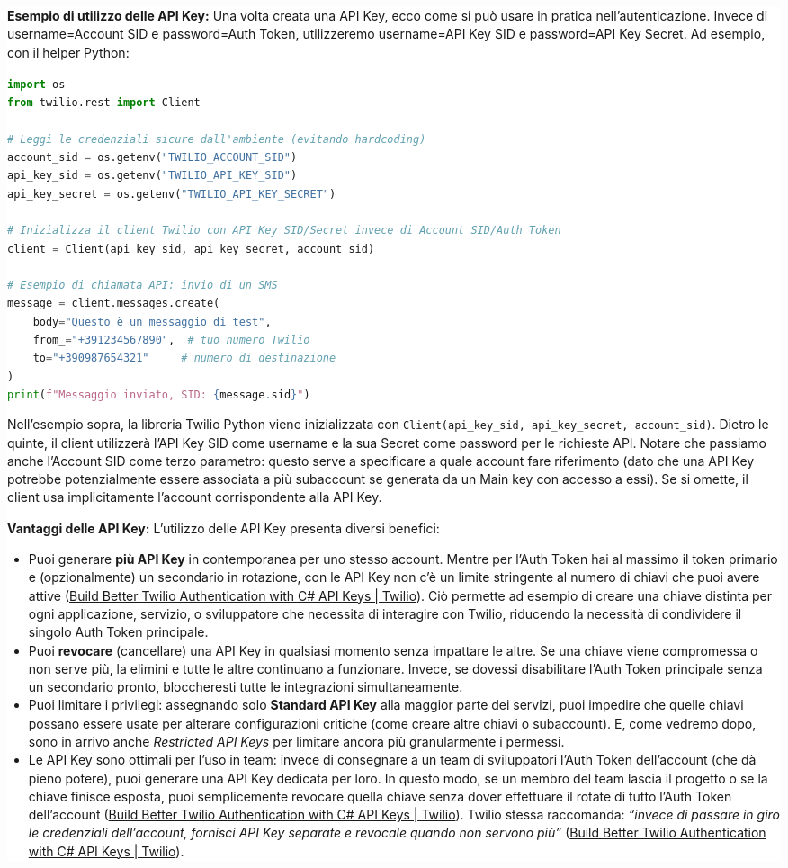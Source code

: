 **Esempio di utilizzo delle API Key:** Una volta creata una API Key, ecco come si può usare in pratica nell’autenticazione. Invece di username=Account SID e password=Auth Token, utilizzeremo username=API Key SID e password=API Key Secret. Ad esempio, con il helper Python:

```python
import os
from twilio.rest import Client

# Leggi le credenziali sicure dall'ambiente (evitando hardcoding)
account_sid = os.getenv("TWILIO_ACCOUNT_SID")
api_key_sid = os.getenv("TWILIO_API_KEY_SID")
api_key_secret = os.getenv("TWILIO_API_KEY_SECRET")

# Inizializza il client Twilio con API Key SID/Secret invece di Account SID/Auth Token
client = Client(api_key_sid, api_key_secret, account_sid)

# Esempio di chiamata API: invio di un SMS
message = client.messages.create(
    body="Questo è un messaggio di test",
    from_="+391234567890",  # tuo numero Twilio 
    to="+390987654321"     # numero di destinazione
)
print(f"Messaggio inviato, SID: {message.sid}")
```

Nell’esempio sopra, la libreria Twilio Python viene inizializzata con `Client(api_key_sid, api_key_secret, account_sid)`. Dietro le quinte, il client utilizzerà l’API Key SID come username e la sua Secret come password per le richieste API. Notare che passiamo anche l’Account SID come terzo parametro: questo serve a specificare a quale account fare riferimento (dato che una API Key potrebbe potenzialmente essere associata a più subaccount se generata da un Main key con accesso a essi). Se si omette, il client usa implicitamente l’account corrispondente alla API Key.

**Vantaggi delle API Key:** L’utilizzo delle API Key presenta diversi benefici:
- Puoi generare **più API Key** in contemporanea per uno stesso account. Mentre per l’Auth Token hai al massimo il token primario e (opzionalmente) un secondario in rotazione, con le API Key non c’è un limite stringente al numero di chiavi che puoi avere attive ([Build Better Twilio Authentication with C# API Keys | Twilio](https://www.twilio.com/en-us/blog/better-twilio-authentication-csharp-twilio-api-keys#:~:text=You%20can%20create%20as%20many,they%20are%20no%20longer%20used)). Ciò permette ad esempio di creare una chiave distinta per ogni applicazione, servizio, o sviluppatore che necessita di interagire con Twilio, riducendo la necessità di condividere il singolo Auth Token principale.
- Puoi **revocare** (cancellare) una API Key in qualsiasi momento senza impattare le altre. Se una chiave viene compromessa o non serve più, la elimini e tutte le altre continuano a funzionare. Invece, se dovessi disabilitare l’Auth Token principale senza un secondario pronto, bloccheresti tutte le integrazioni simultaneamente.
- Puoi limitare i privilegi: assegnando solo **Standard API Key** alla maggior parte dei servizi, puoi impedire che quelle chiavi possano essere usate per alterare configurazioni critiche (come creare altre chiavi o subaccount). E, come vedremo dopo, sono in arrivo anche *Restricted API Keys* per limitare ancora più granularmente i permessi.
- Le API Key sono ottimali per l’uso in team: invece di consegnare a un team di sviluppatori l’Auth Token dell’account (che dà pieno potere), puoi generare una API Key dedicata per loro. In questo modo, se un membro del team lascia il progetto o se la chiave finisce esposta, puoi semplicemente revocare quella chiave senza dover effettuare il rotate di tutto l’Auth Token dell’account ([Build Better Twilio Authentication with C# API Keys | Twilio](https://www.twilio.com/en-us/blog/better-twilio-authentication-csharp-twilio-api-keys#:~:text=You%20can%20create%20as%20many,they%20are%20no%20longer%20used)). Twilio stessa raccomanda: *“invece di passare in giro le credenziali dell’account, fornisci API Key separate e revocale quando non servono più”* ([Build Better Twilio Authentication with C# API Keys | Twilio](https://www.twilio.com/en-us/blog/better-twilio-authentication-csharp-twilio-api-keys#:~:text=You%20can%20create%20as%20many,they%20are%20no%20longer%20used)).
